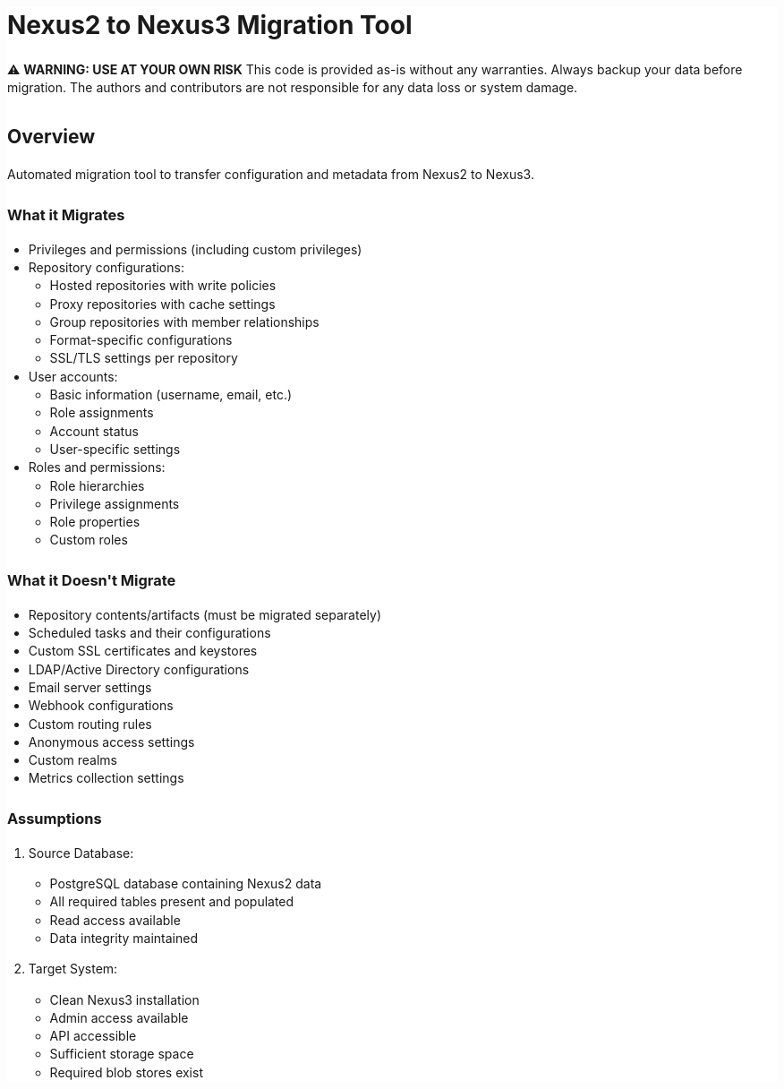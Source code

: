 # Nexus2 to Nexus3 Migration Tool

⚠️ **WARNING: USE AT YOUR OWN RISK**
This code is provided as-is without any warranties. Always backup your data before migration.
The authors and contributors are not responsible for any data loss or system damage.

## Overview

Automated migration tool to transfer configuration and metadata from Nexus2 to Nexus3.

### What it Migrates
- Privileges and permissions (including custom privileges)
- Repository configurations:
  - Hosted repositories with write policies
  - Proxy repositories with cache settings
  - Group repositories with member relationships
  - Format-specific configurations
  - SSL/TLS settings per repository
- User accounts:
  - Basic information (username, email, etc.)
  - Role assignments
  - Account status
  - User-specific settings
- Roles and permissions:
  - Role hierarchies
  - Privilege assignments
  - Role properties
  - Custom roles

### What it Doesn't Migrate
- Repository contents/artifacts (must be migrated separately)
- Scheduled tasks and their configurations
- Custom SSL certificates and keystores
- LDAP/Active Directory configurations
- Email server settings
- Webhook configurations
- Custom routing rules
- Anonymous access settings
- Custom realms
- Metrics collection settings

### Assumptions
1. Source Database:
   - PostgreSQL database containing Nexus2 data
   - All required tables present and populated
   - Read access available
   - Data integrity maintained

2. Target System:
   - Clean Nexus3 installation
   - Admin access available
   - API accessible
   - Sufficient storage space
   - Required blob stores exist
